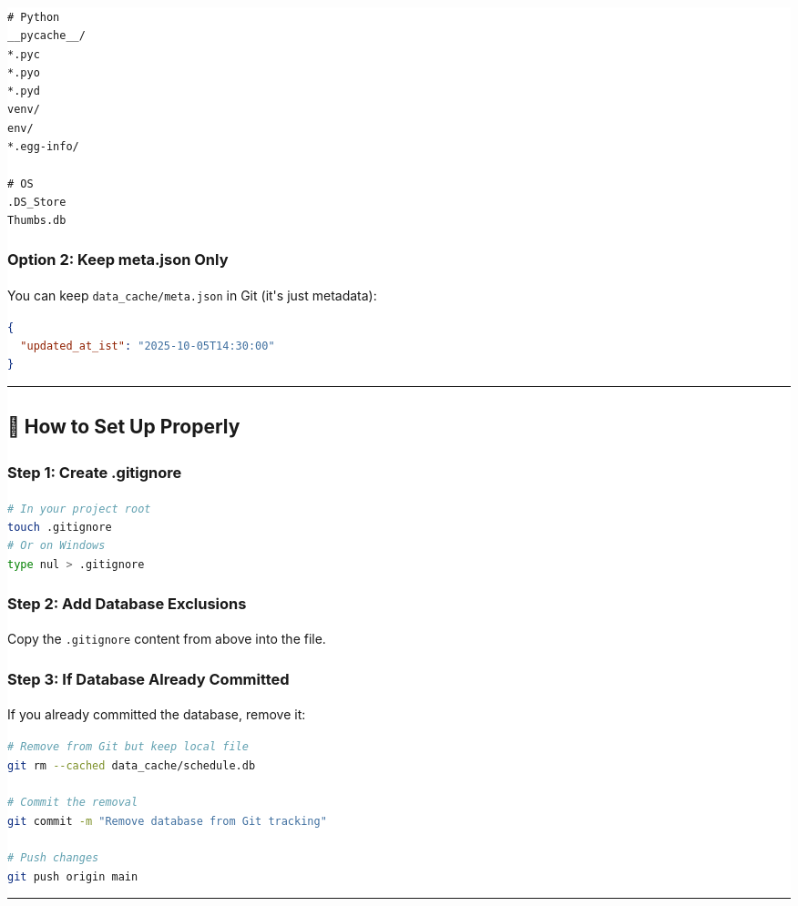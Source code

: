 ```gitignore
# Python
__pycache__/
*.pyc
*.pyo
*.pyd
venv/
env/
*.egg-info/

# OS
.DS_Store
Thumbs.db
```

### Option 2: Keep meta.json Only
You can keep `data_cache/meta.json` in Git (it's just metadata):
```json
{
  "updated_at_ist": "2025-10-05T14:30:00"
}
```

---

## 🔧 How to Set Up Properly

### Step 1: Create .gitignore
```bash
# In your project root
touch .gitignore
# Or on Windows
type nul > .gitignore
```

### Step 2: Add Database Exclusions
Copy the `.gitignore` content from above into the file.

### Step 3: If Database Already Committed
If you already committed the database, remove it:
```bash
# Remove from Git but keep local file
git rm --cached data_cache/schedule.db

# Commit the removal
git commit -m "Remove database from Git tracking"

# Push changes
git push origin main
```

---
